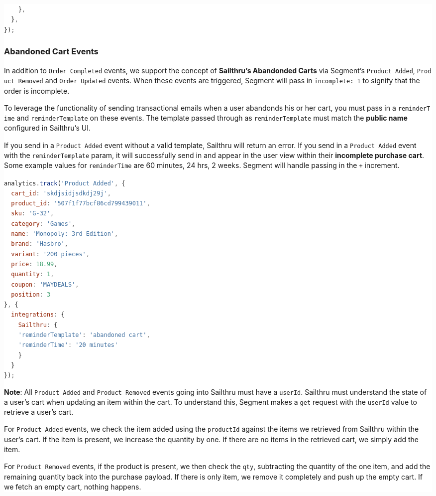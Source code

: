 ```javascript
    },
  },
});
```

### Abandoned Cart Events

In addition to `Order Completed` events, we support the concept of **Sailthru’s Abandonded Carts** via Segment’s `Product Added`, `Product Removed` and `Order Updated` events. When these events are triggered, Segment will pass in `incomplete: 1` to signify that the order is incomplete.

To leverage the functionality of sending transactional emails when a user abandonds his or her cart, you must pass in a `reminderTime` and `reminderTemplate` on these events. The template passed through as `reminderTemplate` must match the **public name** configured in Sailthru’s UI.

If you send in a `Product Added` event without a valid template, Sailthru will return an error. If you send in a `Product Added` event with the `reminderTemplate` param, it will successfully send in and appear in the user view within their **incomplete purchase cart**. Some example values for `reminderTime` are 60 minutes, 24 hrs, 2 weeks. Segment will handle passing in the `+` increment.


```javascript
analytics.track('Product Added', {
  cart_id: 'skdjsidjsdkdj29j',
  product_id: '507f1f77bcf86cd799439011',
  sku: 'G-32',
  category: 'Games',
  name: 'Monopoly: 3rd Edition',
  brand: 'Hasbro',
  variant: '200 pieces',
  price: 18.99,
  quantity: 1,
  coupon: 'MAYDEALS',
  position: 3
}, {
  integrations: {
    Sailthru: {
    'reminderTemplate': 'abandoned cart',
    'reminderTime': '20 minutes'
    }
  }
});
```

**Note**: All `Product Added` and `Product Removed` events going into Sailthru must have a `userId`. Sailthru must understand the state of a user’s cart when updating an item within the cart. To understand this, Segment makes a `get` request with the `userId` value to retrieve a user’s cart.

For `Product Added` events, we check the item added using the `productId` against the items we retrieved from Sailthru within the user’s cart. If the item is present, we increase the quantity by one. If there are no items in the retrieved cart, we simply add the item.

For `Product Removed` events, if the product is present, we then check the `qty`, subtracting the quantity of the one item, and add the remaining quantity back into the purchase payload. If there is only item, we remove it completely and push up the empty cart. If we fetch an empty cart, nothing happens.
